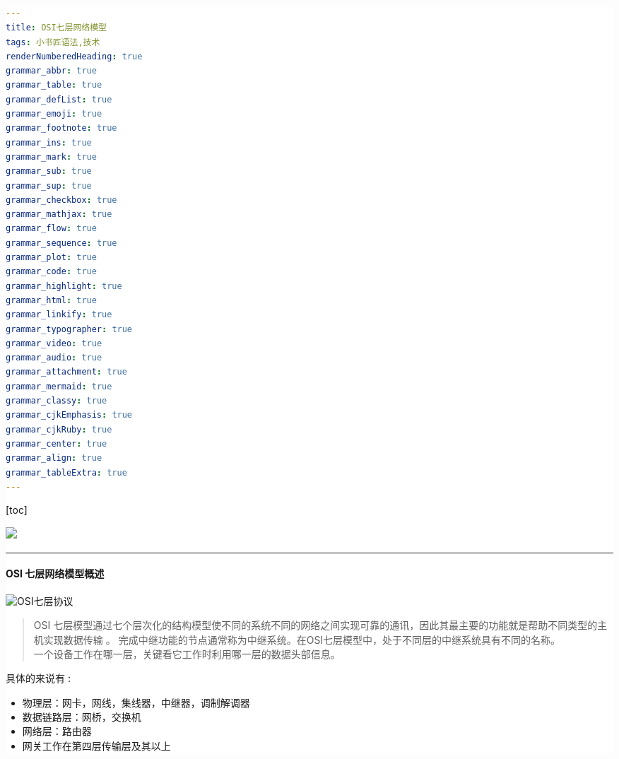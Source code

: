 ```yaml
---
title: OSI七层网络模型
tags: 小书匠语法,技术
renderNumberedHeading: true
grammar_abbr: true
grammar_table: true
grammar_defList: true
grammar_emoji: true
grammar_footnote: true
grammar_ins: true
grammar_mark: true
grammar_sub: true
grammar_sup: true
grammar_checkbox: true
grammar_mathjax: true
grammar_flow: true
grammar_sequence: true
grammar_plot: true
grammar_code: true
grammar_highlight: true
grammar_html: true
grammar_linkify: true
grammar_typographer: true
grammar_video: true
grammar_audio: true
grammar_attachment: true
grammar_mermaid: true
grammar_classy: true
grammar_cjkEmphasis: true
grammar_cjkRuby: true
grammar_center: true
grammar_align: true
grammar_tableExtra: true
---
```


[toc]

![](https://raw.githubusercontent.com/OliverRen/olili_blog_img/master/OSI七层网络模型/2020811/1597124427049.png)

--------------

#### OSI 七层网络模型概述

![OSI七层协议](https://raw.githubusercontent.com/OliverRen/olili_blog_img/master/OSI七层网络模型/2020811/1597124427019.gif)

> OSI 七层模型通过七个层次化的结构模型使不同的系统不同的网络之间实现可靠的通讯，因此其最主要的功能就是帮助不同类型的主机实现数据传输 。
完成中继功能的节点通常称为中继系统。在OSI七层模型中，处于不同层的中继系统具有不同的名称。   
一个设备工作在哪一层，关键看它工作时利用哪一层的数据头部信息。

具体的来说有 : 
- 物理层：网卡，网线，集线器，中继器，调制解调器
- 数据链路层：网桥，交换机
- 网络层：路由器
- 网关工作在第四层传输层及其以上
